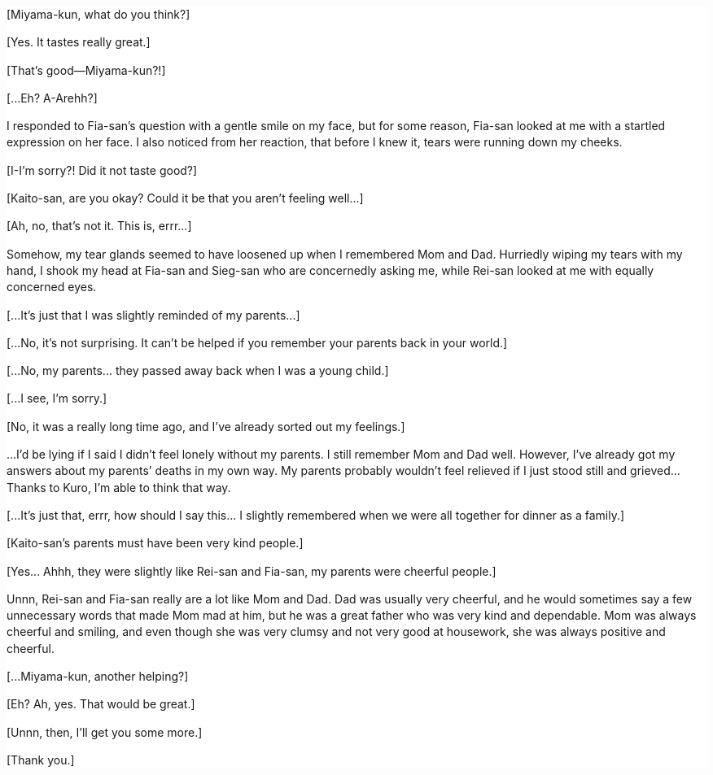 [Miyama-kun, what do you think?]

[Yes. It tastes really great.]

[That’s good—Miyama-kun?!]

[...Eh? A-Arehh?]

I responded to Fia-san’s question with a gentle smile on my face, but for some
reason, Fia-san looked at me with a startled expression on her face. I also
noticed from her reaction, that before I knew it, tears were running down my
cheeks.

[I-I’m sorry?! Did it not taste good?]

[Kaito-san, are you okay? Could it be that you aren’t feeling well...]

[Ah, no, that’s not it. This is, errr...]

Somehow, my tear glands seemed to have loosened up when I remembered Mom and
Dad. Hurriedly wiping my tears with my hand, I shook my head at Fia-san and
Sieg-san who are concernedly asking me, while Rei-san looked at me with equally
concerned eyes.

[...It’s just that I was slightly reminded of my parents...]

[...No, it’s not surprising. It can’t be helped if you remember your parents
back in your world.]

[...No, my parents... they passed away back when I was a young child.]

[...I see, I’m sorry.]

[No, it was a really long time ago, and I’ve already sorted out my feelings.]

...I’d be lying if I said I didn’t feel lonely without my parents. I still
remember Mom and Dad well. However, I’ve already got my answers about my
parents’ deaths in my own way. My parents probably wouldn’t feel relieved if I
just stood still and grieved... Thanks to Kuro, I’m able to think that way.

[...It’s just that, errr, how should I say this... I slightly remembered when we
were all together for dinner as a family.]

[Kaito-san’s parents must have been very kind people.]

[Yes... Ahhh, they were slightly like Rei-san and Fia-san, my parents were
cheerful people.]

Unnn, Rei-san and Fia-san really are a lot like Mom and Dad. Dad was usually
very cheerful, and he would sometimes say a few unnecessary words that made Mom
mad at him, but he was a great father who was very kind and dependable. Mom was
always cheerful and smiling, and even though she was very clumsy and not very
good at housework, she was always positive and cheerful.

[...Miyama-kun, another helping?]

[Eh? Ah, yes. That would be great.]

[Unnn, then, I’ll get you some more.]

[Thank you.]
